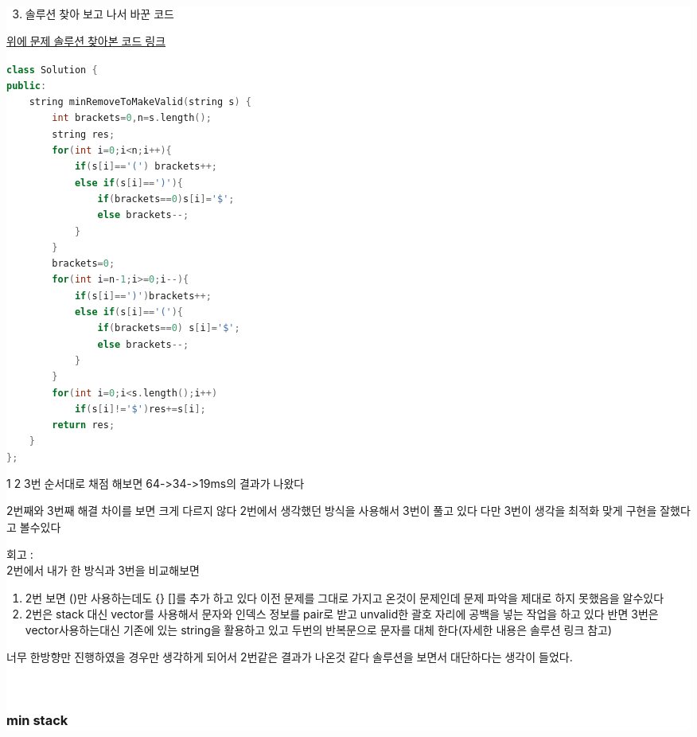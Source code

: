 
3. 솔루션 찾아 보고 나서 바꾼 코드 



[위에 문제 솔루션 찾아본 코드 링크](https://leetcode.com/problems/minimum-remove-to-make-valid-parentheses/solutions/3509872/100-c-solution-without-using-stack-time-complexity-o-n-space-complexity-o-1/)


```c++
class Solution {
public:
    string minRemoveToMakeValid(string s) {
        int brackets=0,n=s.length();
        string res;
        for(int i=0;i<n;i++){
            if(s[i]=='(') brackets++;
            else if(s[i]==')'){
                if(brackets==0)s[i]='$';
                else brackets--;
            }
        }
        brackets=0;
        for(int i=n-1;i>=0;i--){
            if(s[i]==')')brackets++;
            else if(s[i]=='('){
                if(brackets==0) s[i]='$';
                else brackets--;
            }
        }
        for(int i=0;i<s.length();i++)
            if(s[i]!='$')res+=s[i];
        return res;
    }
};

```

1 2 3번 순서대로 채점 해보면 64->34->19ms의 결과가 나왔다 


2번째와 3번째 해결 차이를 보면 크게 다르지 않다 2번에서 생각했던 방식을 사용해서 3번이 풀고 있다 다만 3번이 생각을 최적화 맞게 구현을 잘했다고 볼수있다 

회고 :   
2번에서 내가 한 방식과 3번을 비교해보면 


1. 2번 보면 ()만 사용하는데도 {} []를 추가 하고 있다 이전 문제를 그대로 가지고 온것이 문제인데 문제 파악을 제대로 하지 못했음을 알수있다    
2. 2번은 stack 대신 vector를 사용해서 문자와 인덱스 정보를 pair로 받고 unvalid한 괄호 자리에 공백을 넣는 작업을 하고 있다 반면 3번은 vector사용하는대신 기존에 있는 string을 활용하고 있고 두번의 반복문으로 문자를 대체 한다(자세한 내용은 솔루션 링크 참고) 

너무 한방향만 진행하였을 경우만 생각하게 되어서 2번같은 결과가 나온것 같다 솔루션을 보면서 대단하다는 생각이 들었다.  

<br>




### min stack 
